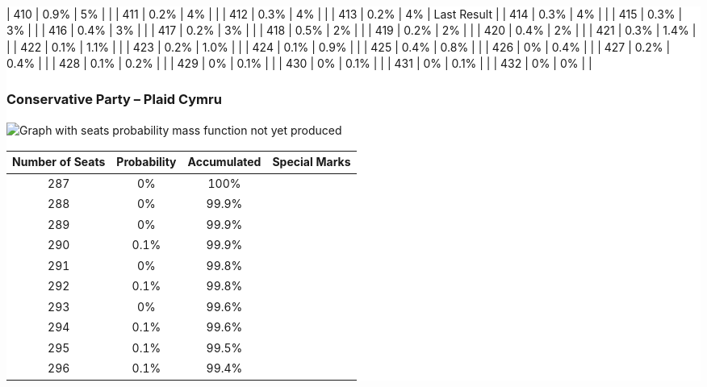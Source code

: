 | 410 | 0.9% | 5% |  |
| 411 | 0.2% | 4% |  |
| 412 | 0.3% | 4% |  |
| 413 | 0.2% | 4% | Last Result |
| 414 | 0.3% | 4% |  |
| 415 | 0.3% | 3% |  |
| 416 | 0.4% | 3% |  |
| 417 | 0.2% | 3% |  |
| 418 | 0.5% | 2% |  |
| 419 | 0.2% | 2% |  |
| 420 | 0.4% | 2% |  |
| 421 | 0.3% | 1.4% |  |
| 422 | 0.1% | 1.1% |  |
| 423 | 0.2% | 1.0% |  |
| 424 | 0.1% | 0.9% |  |
| 425 | 0.4% | 0.8% |  |
| 426 | 0% | 0.4% |  |
| 427 | 0.2% | 0.4% |  |
| 428 | 0.1% | 0.2% |  |
| 429 | 0% | 0.1% |  |
| 430 | 0% | 0.1% |  |
| 431 | 0% | 0.1% |  |
| 432 | 0% | 0% |  |

### Conservative Party – Plaid Cymru

![Graph with seats probability mass function not yet produced](2020-07-10-Deltapoll-coalitions-seats-pmf-con–pc.png "Seats Probability Mass Function")

| Number of Seats | Probability | Accumulated | Special Marks |
|:---------------:|:-----------:|:-----------:|:-------------:|
| 287 | 0% | 100% |  |
| 288 | 0% | 99.9% |  |
| 289 | 0% | 99.9% |  |
| 290 | 0.1% | 99.9% |  |
| 291 | 0% | 99.8% |  |
| 292 | 0.1% | 99.8% |  |
| 293 | 0% | 99.6% |  |
| 294 | 0.1% | 99.6% |  |
| 295 | 0.1% | 99.5% |  |
| 296 | 0.1% | 99.4% |  |